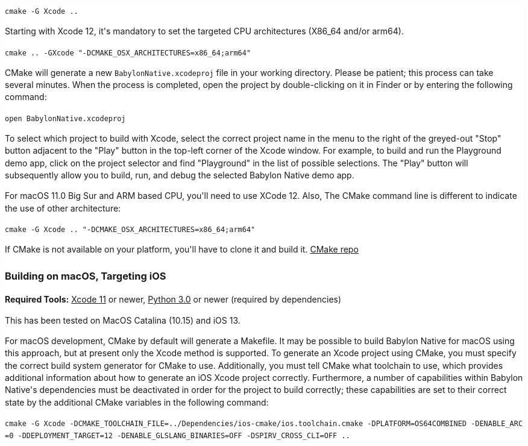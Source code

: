 ```
cmake -G Xcode ..
```

Starting with Xcode 12, it's mandatory to set the targeted CPU architectures (X86_64 and/or arm64).

```
cmake .. -GXcode "-DCMAKE_OSX_ARCHITECTURES=x86_64;arm64"
```

CMake will generate a new `BabylonNative.xcodeproj` file in your working directory.
Please be patient; this process can take several minutes. When the process is 
completed, open the project by double-clicking on it in Finder or by entering the 
following command:

```
open BabylonNative.xcodeproj
```

To select which project to build with Xcode, select the correct project name in the 
menu to the right of the greyed-out "Stop" button adjacent to the "Play" button in
the top-left corner of the Xcode window. For example, to build and run the Playground
demo app, click on the project selector and find "Playground" in the list of possible
selections. The "Play" button will subsequently allow you to build, run, and debug
the selected Babylon Native demo app.

For macOS 11.0 Big Sur and ARM based CPU, you'll need to use XCode 12.
Also, The CMake command line is different to indicate the use of other architecture:

```
cmake -G Xcode .. "-DCMAKE_OSX_ARCHITECTURES=x86_64;arm64"
```

If CMake is not available on your platform, you'll have to clone it and build it. [CMake repo](https://gitlab.kitware.com/cmake/cmake)

### **Building on macOS, Targeting iOS**

**Required Tools:** [Xcode 11](https://developer.apple.com/xcode/) or newer, 
[Python 3.0](https://www.python.org/) or newer (required by dependencies)

This has been tested on MacOS Catalina (10.15) and iOS 13.

For macOS development, CMake by default will generate a Makefile. It may be possible
to build Babylon Native for macOS using this approach, but at present only the Xcode
method is supported. To generate an Xcode project using CMake, you must specify the
correct build system generator for CMake to use. Additionally, you must tell CMake
what toolchain to use, which provides additional information about how to generate an 
iOS Xcode project correctly. Furthermore, a number of capabilities within Babylon 
Native's dependencies must be deactivated in order for the project to build correctly;
these capabilities are set to their correct state by the additional CMake variables in 
the following command:

```
cmake -G Xcode -DCMAKE_TOOLCHAIN_FILE=../Dependencies/ios-cmake/ios.toolchain.cmake -DPLATFORM=OS64COMBINED -DENABLE_ARC=0 -DDEPLOYMENT_TARGET=12 -DENABLE_GLSLANG_BINARIES=OFF -DSPIRV_CROSS_CLI=OFF ..
```
